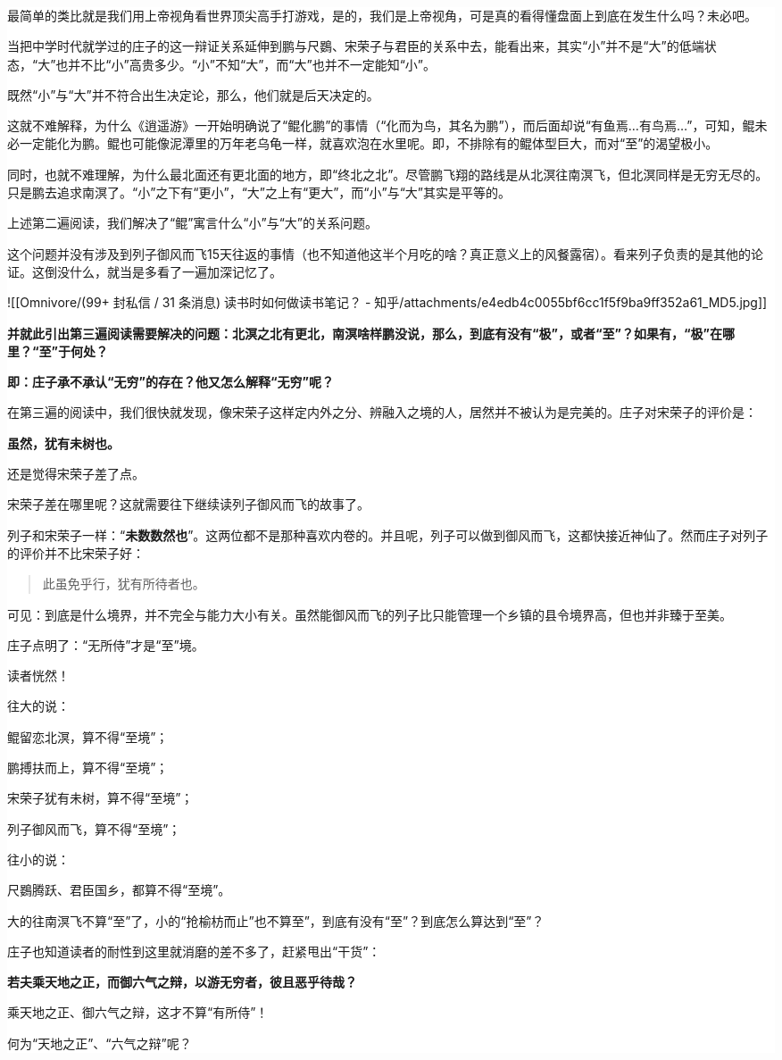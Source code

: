 最简单的类比就是我们用上帝视角看世界顶尖高手打游戏，是的，我们是上帝视角，可是真的看得懂盘面上到底在发生什么吗？未必吧。

当把中学时代就学过的庄子的这一辩证关系延伸到鹏与尺鷃、宋荣子与君臣的关系中去，能看出来，其实“小”并不是“大”的低端状态，“大”也并不比“小”高贵多少。“小”不知“大”，而“大”也并不一定能知“小”。

既然“小”与“大”并不符合出生决定论，那么，他们就是后天决定的。

这就不难解释，为什么《逍遥游》一开始明确说了“鲲化鹏”的事情（“化而为鸟，其名为鹏”），而后面却说“有鱼焉…有鸟焉…”，可知，鲲未必一定能化为鹏。鲲也可能像泥潭里的万年老乌龟一样，就喜欢泡在水里呢。即，不排除有的鲲体型巨大，而对“至”的渴望极小。

同时，也就不难理解，为什么最北面还有更北面的地方，即“终北之北”。尽管鹏飞翔的路线是从北溟往南溟飞，但北溟同样是无穷无尽的。只是鹏去追求南溟了。“小”之下有“更小”，“大”之上有“更大”，而“小”与“大”其实是平等的。

上述第二遍阅读，我们解决了“鲲”寓言什么“小”与“大”的关系问题。

这个问题并没有涉及到列子御风而飞15天往返的事情（也不知道他这半个月吃的啥？真正意义上的风餐露宿）。看来列子负责的是其他的论证。这倒没什么，就当是多看了一遍加深记忆了。

![[Omnivore/(99+ 封私信 / 31 条消息) 读书时如何做读书笔记？ - 知乎/attachments/e4edb4c0055bf6cc1f5f9ba9ff352a61_MD5.jpg]]

**并就此引出第三遍阅读需要解决的问题：北溟之北有更北，南溟啥样鹏没说，那么，到底有没有“极”，或者“至”？如果有，“极”在哪里？“至”于何处？**

**即：庄子承不承认“无穷”的存在？他又怎么解释“无穷”呢？**

在第三遍的阅读中，我们很快就发现，像宋荣子这样定内外之分、辨融入之境的人，居然并不被认为是完美的。庄子对宋荣子的评价是：

**虽然，犹有未树也。**

还是觉得宋荣子差了点。

宋荣子差在哪里呢？这就需要往下继续读列子御风而飞的故事了。

列子和宋荣子一样：“**未数数然也**”。这两位都不是那种喜欢内卷的。并且呢，列子可以做到御风而飞，这都快接近神仙了。然而庄子对列子的评价并不比宋荣子好：

> 此虽免乎行，犹有所待者也。

可见：到底是什么境界，并不完全与能力大小有关。虽然能御风而飞的列子比只能管理一个乡镇的县令境界高，但也并非臻于至美。

庄子点明了：“无所侍”才是“至”境。

读者恍然！

往大的说：

鲲留恋北溟，算不得“至境”；

鹏搏扶而上，算不得“至境”；

宋荣子犹有未树，算不得“至境”；

列子御风而飞，算不得“至境”；

往小的说：

尺鷃腾跃、君臣国乡，都算不得“至境”。

大的往南溟飞不算“至”了，小的“抢榆枋而止”也不算至”，到底有没有“至”？到底怎么算达到“至”？

庄子也知道读者的耐性到这里就消磨的差不多了，赶紧甩出“干货”：

**若夫乘天地之正，而御六气之辩，以游无穷者，彼且恶乎待哉？**

乘天地之正、御六气之辩，这才不算“有所侍”！

何为“天地之正”、“六气之辩”呢？
